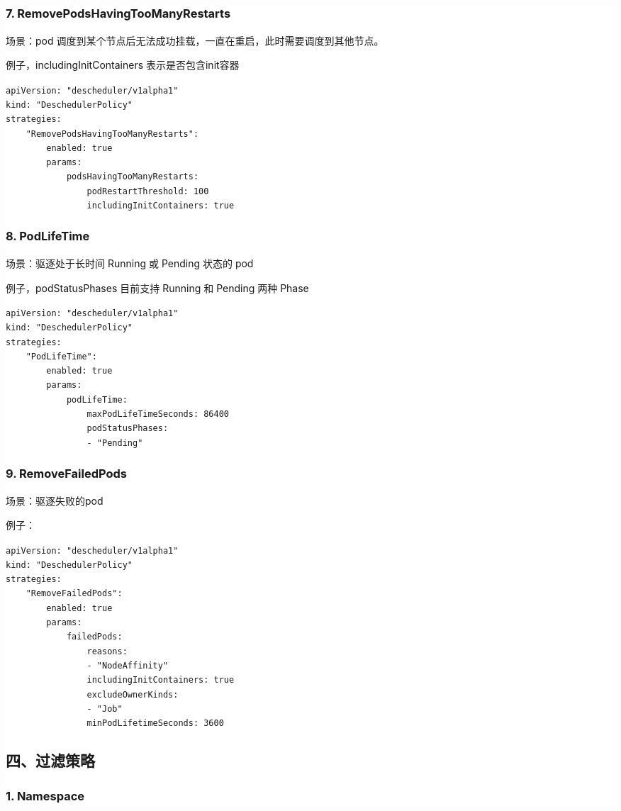 ### 7. RemovePodsHavingTooManyRestarts

场景：pod 调度到某个节点后无法成功挂载，一直在重启，此时需要调度到其他节点。

例子，includingInitContainers 表示是否包含init容器

    apiVersion: "descheduler/v1alpha1"
    kind: "DeschedulerPolicy"
    strategies:
        "RemovePodsHavingTooManyRestarts":
            enabled: true
            params:
                podsHavingTooManyRestarts:
                    podRestartThreshold: 100
                    includingInitContainers: true

### 8. PodLifeTime

场景：驱逐处于长时间 Running 或 Pending 状态的 pod

例子，podStatusPhases 目前支持 Running 和 Pending 两种 Phase

    apiVersion: "descheduler/v1alpha1"
    kind: "DeschedulerPolicy"
    strategies:
        "PodLifeTime":
            enabled: true
            params:
                podLifeTime:
                    maxPodLifeTimeSeconds: 86400
                    podStatusPhases:
                    - "Pending"

### 9. RemoveFailedPods

场景：驱逐失败的pod

例子：

    apiVersion: "descheduler/v1alpha1"
    kind: "DeschedulerPolicy"
    strategies:
        "RemoveFailedPods":
            enabled: true
            params:
                failedPods:
                    reasons:
                    - "NodeAffinity"
                    includingInitContainers: true
                    excludeOwnerKinds:
                    - "Job"
                    minPodLifetimeSeconds: 3600


## 四、过滤策略
### 1. Namespace
